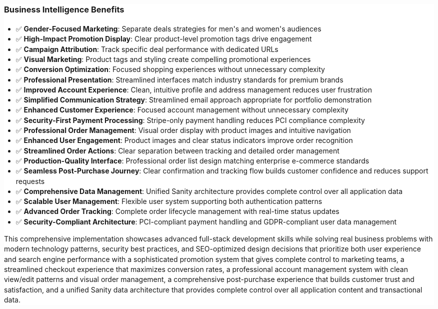 ### **Business Intelligence Benefits**
- ✅ **Gender-Focused Marketing**: Separate deals strategies for men's and women's audiences
- ✅ **High-Impact Promotion Display**: Clear product-level promotion tags drive engagement
- ✅ **Campaign Attribution**: Track specific deal performance with dedicated URLs
- ✅ **Visual Marketing**: Product tags and styling create compelling promotional experiences
- ✅ **Conversion Optimization**: Focused shopping experiences without unnecessary complexity
- ✅ **Professional Presentation**: Streamlined interfaces match industry standards for premium brands
- ✅ **Improved Account Experience**: Clean, intuitive profile and address management reduces user frustration
- ✅ **Simplified Communication Strategy**: Streamlined email approach appropriate for portfolio demonstration
- ✅ **Enhanced Customer Experience**: Focused account management without unnecessary complexity
- ✅ **Security-First Payment Processing**: Stripe-only payment handling reduces PCI compliance complexity
- ✅ **Professional Order Management**: Visual order display with product images and intuitive navigation
- ✅ **Enhanced User Engagement**: Product images and clear status indicators improve order recognition
- ✅ **Streamlined Order Actions**: Clear separation between tracking and detailed order management
- ✅ **Production-Quality Interface**: Professional order list design matching enterprise e-commerce standards
- ✅ **Seamless Post-Purchase Journey**: Clear confirmation and tracking flow builds customer confidence and reduces support requests
- ✅ **Comprehensive Data Management**: Unified Sanity architecture provides complete control over all application data
- ✅ **Scalable User Management**: Flexible user system supporting both authentication patterns
- ✅ **Advanced Order Tracking**: Complete order lifecycle management with real-time status updates
- ✅ **Security-Compliant Architecture**: PCI-compliant payment handling and GDPR-compliant user data management

This comprehensive implementation showcases advanced full-stack development skills while solving real business problems with modern technology patterns, security best practices, and SEO-optimized design decisions that prioritize both user experience and search engine performance with a sophisticated promotion system that gives complete control to marketing teams, a streamlined checkout experience that maximizes conversion rates, a professional account management system with clean view/edit patterns and visual order management, a comprehensive post-purchase experience that builds customer trust and satisfaction, and a unified Sanity data architecture that provides complete control over all application content and transactional data.